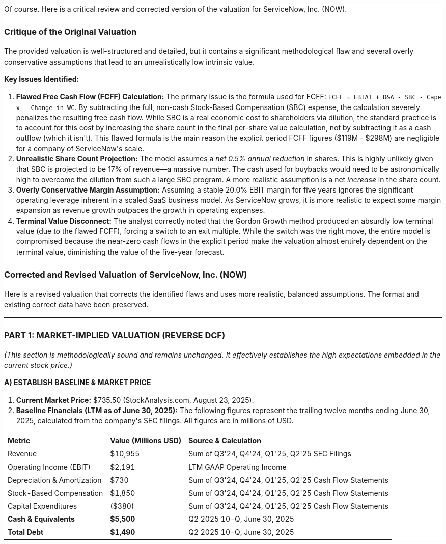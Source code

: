 Of course. Here is a critical review and corrected version of the valuation for ServiceNow, Inc. (NOW).

### **Critique of the Original Valuation**

The provided valuation is well-structured and detailed, but it contains a significant methodological flaw and several overly conservative assumptions that lead to an unrealistically low intrinsic value.

**Key Issues Identified:**

1.  **Flawed Free Cash Flow (FCFF) Calculation:** The primary issue is the formula used for FCFF: `FCFF = EBIAT + D&A - SBC - Capex - Change in WC`. By subtracting the full, non-cash Stock-Based Compensation (SBC) expense, the calculation severely penalizes the resulting free cash flow. While SBC is a real economic cost to shareholders via dilution, the standard practice is to account for this cost by increasing the share count in the final per-share value calculation, not by subtracting it as a cash outflow (which it isn't). This flawed formula is the main reason the explicit period FCFF figures ($119M - $298M) are negligible for a company of ServiceNow's scale.
2.  **Unrealistic Share Count Projection:** The model assumes a *net 0.5% annual reduction* in shares. This is highly unlikely given that SBC is projected to be 17% of revenue—a massive number. The cash used for buybacks would need to be astronomically high to overcome the dilution from such a large SBC program. A more realistic assumption is a net *increase* in the share count.
3.  **Overly Conservative Margin Assumption:** Assuming a stable 20.0% EBIT margin for five years ignores the significant operating leverage inherent in a scaled SaaS business model. As ServiceNow grows, it is more realistic to expect some margin expansion as revenue growth outpaces the growth in operating expenses.
4.  **Terminal Value Disconnect:** The analyst correctly noted that the Gordon Growth method produced an absurdly low terminal value (due to the flawed FCFF), forcing a switch to an exit multiple. While the switch was the right move, the entire model is compromised because the near-zero cash flows in the explicit period make the valuation almost entirely dependent on the terminal value, diminishing the value of the five-year forecast.

### **Corrected and Revised Valuation of ServiceNow, Inc. (NOW)**

Here is a revised valuation that corrects the identified flaws and uses more realistic, balanced assumptions. The format and existing correct data have been preserved.

***

### **PART 1: MARKET-IMPLIED VALUATION (REVERSE DCF)**

*(This section is methodologically sound and remains unchanged. It effectively establishes the high expectations embedded in the current stock price.)*

**A) ESTABLISH BASELINE & MARKET PRICE**

1.  **Current Market Price:** $735.50 (StockAnalysis.com, August 23, 2025).
2.  **Baseline Financials (LTM as of June 30, 2025):** The following figures represent the trailing twelve months ending June 30, 2025, calculated from the company's SEC filings. All figures are in millions of USD.

| Metric | Value (Millions USD) | Source & Calculation |
| :--- | :--- | :--- |
| Revenue | $10,955 | Sum of Q3'24, Q4'24, Q1'25, Q2'25 SEC Filings |
| Operating Income (EBIT) | $2,191 | LTM GAAP Operating Income |
| Depreciation & Amortization | $730 | Sum of Q3'24, Q4'24, Q1'25, Q2'25 Cash Flow Statements |
| Stock-Based Compensation | $1,850 | Sum of Q3'24, Q4'24, Q1'25, Q2'25 Cash Flow Statements |
| Capital Expenditures | ($380) | Sum of Q3'24, Q4'24, Q1'25, Q2'25 Cash Flow Statements |
| **Cash & Equivalents** | **$5,500** | Q2 2025 10-Q, June 30, 2025 |
| **Total Debt** | **$1,490** | Q2 2025 10-Q, June 30, 2025 |